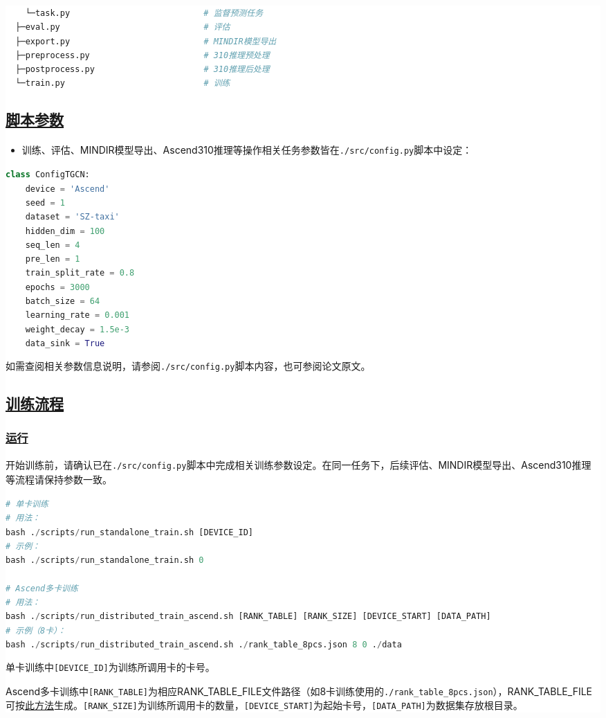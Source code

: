```python
    └─task.py                           # 监督预测任务
  ├─eval.py                             # 评估
  ├─export.py                           # MINDIR模型导出
  ├─preprocess.py                       # 310推理预处理
  ├─postprocess.py                      # 310推理后处理
  └─train.py                            # 训练
```

## [脚本参数](#目录)

- 训练、评估、MINDIR模型导出、Ascend310推理等操作相关任务参数皆在`./src/config.py`脚本中设定：

```python
class ConfigTGCN:
    device = 'Ascend'
    seed = 1
    dataset = 'SZ-taxi'
    hidden_dim = 100
    seq_len = 4
    pre_len = 1
    train_split_rate = 0.8
    epochs = 3000
    batch_size = 64
    learning_rate = 0.001
    weight_decay = 1.5e-3
    data_sink = True
```

如需查阅相关参数信息说明，请参阅`./src/config.py`脚本内容，也可参阅论文原文。

## [训练流程](#目录)

### [运行](#目录)

开始训练前，请确认已在`./src/config.py`脚本中完成相关训练参数设定。在同一任务下，后续评估、MINDIR模型导出、Ascend310推理等流程请保持参数一致。

```python
# 单卡训练
# 用法：
bash ./scripts/run_standalone_train.sh [DEVICE_ID]
# 示例：
bash ./scripts/run_standalone_train.sh 0

# Ascend多卡训练
# 用法：
bash ./scripts/run_distributed_train_ascend.sh [RANK_TABLE] [RANK_SIZE] [DEVICE_START] [DATA_PATH]
# 示例（8卡）：
bash ./scripts/run_distributed_train_ascend.sh ./rank_table_8pcs.json 8 0 ./data
```

单卡训练中`[DEVICE_ID]`为训练所调用卡的卡号。

Ascend多卡训练中`[RANK_TABLE]`为相应RANK_TABLE_FILE文件路径（如8卡训练使用的`./rank_table_8pcs.json`），RANK_TABLE_FILE可按[此方法](https://gitee.com/mindspore/models/tree/master/utils/hccl_tools)生成。`[RANK_SIZE]`为训练所调用卡的数量，`[DEVICE_START]`为起始卡号，`[DATA_PATH]`为数据集存放根目录。
